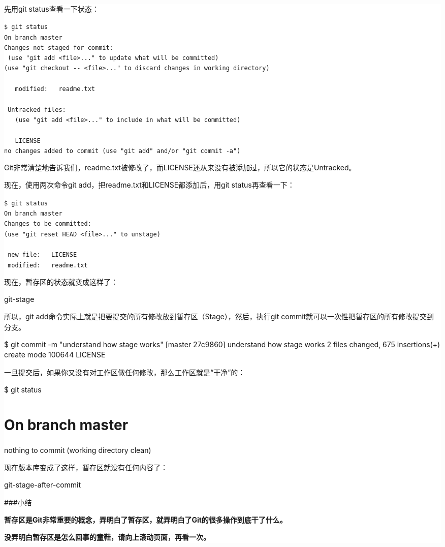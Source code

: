 先用git status查看一下状态：
```
$ git status
On branch master
Changes not staged for commit:
 (use "git add <file>..." to update what will be committed)
(use "git checkout -- <file>..." to discard changes in working directory)

   modified:   readme.txt

 Untracked files:
   (use "git add <file>..." to include in what will be committed)

   LICENSE
no changes added to commit (use "git add" and/or "git commit -a")
```
Git非常清楚地告诉我们，readme.txt被修改了，而LICENSE还从来没有被添加过，所以它的状态是Untracked。

现在，使用两次命令git add，把readme.txt和LICENSE都添加后，用git status再查看一下：
```
$ git status
On branch master
Changes to be committed:
(use "git reset HEAD <file>..." to unstage)

 new file:   LICENSE
 modified:   readme.txt

```
现在，暂存区的状态就变成这样了：

git-stage

所以，git add命令实际上就是把要提交的所有修改放到暂存区（Stage），然后，执行git commit就可以一次性把暂存区的所有修改提交到分支。

$ git commit -m "understand how stage works"
[master 27c9860] understand how stage works
 2 files changed, 675 insertions(+)
 create mode 100644 LICENSE

一旦提交后，如果你又没有对工作区做任何修改，那么工作区就是“干净”的：

$ git status
# On branch master
nothing to commit (working directory clean)

现在版本库变成了这样，暂存区就没有任何内容了：

git-stage-after-commit

###小结

**暂存区是Git非常重要的概念，弄明白了暂存区，就弄明白了Git的很多操作到底干了什么。**

**没弄明白暂存区是怎么回事的童鞋，请向上滚动页面，再看一次。**

